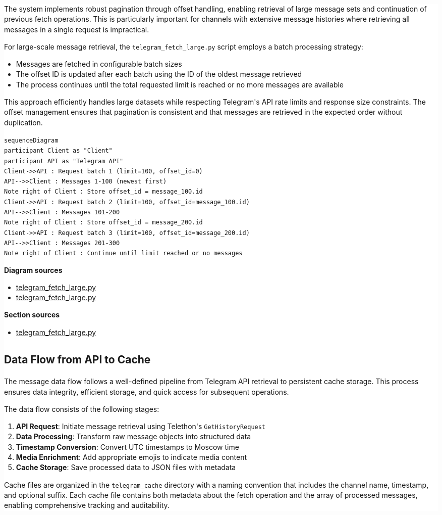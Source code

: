 The system implements robust pagination through offset handling, enabling retrieval of large message sets and continuation of previous fetch operations. This is particularly important for channels with extensive message histories where retrieving all messages in a single request is impractical.

For large-scale message retrieval, the `telegram_fetch_large.py` script employs a batch processing strategy:
- Messages are fetched in configurable batch sizes
- The offset ID is updated after each batch using the ID of the oldest message retrieved
- The process continues until the total requested limit is reached or no more messages are available

This approach efficiently handles large datasets while respecting Telegram's API rate limits and response size constraints. The offset management ensures that pagination is consistent and that messages are retrieved in the expected order without duplication.

```mermaid
sequenceDiagram
participant Client as "Client"
participant API as "Telegram API"
Client->>API : Request batch 1 (limit=100, offset_id=0)
API-->>Client : Messages 1-100 (newest first)
Note right of Client : Store offset_id = message_100.id
Client->>API : Request batch 2 (limit=100, offset_id=message_100.id)
API-->>Client : Messages 101-200
Note right of Client : Store offset_id = message_200.id
Client->>API : Request batch 3 (limit=100, offset_id=message_200.id)
API-->>Client : Messages 201-300
Note right of Client : Continue until limit reached or no messages
```

**Diagram sources**
- [telegram_fetch_large.py](file://scripts/telegram_tools/core/telegram_fetch_large.py#L47-L83)
- [telegram_fetch_large.py](file://scripts/telegram_tools/core/telegram_fetch_large.py#L85-L111)

**Section sources**
- [telegram_fetch_large.py](file://scripts/telegram_tools/core/telegram_fetch_large.py#L47-L111)

## Data Flow from API to Cache

The message data flow follows a well-defined pipeline from Telegram API retrieval to persistent cache storage. This process ensures data integrity, efficient storage, and quick access for subsequent operations.

The data flow consists of the following stages:
1. **API Request**: Initiate message retrieval using Telethon's `GetHistoryRequest`
2. **Data Processing**: Transform raw message objects into structured data
3. **Timestamp Conversion**: Convert UTC timestamps to Moscow time
4. **Media Enrichment**: Add appropriate emojis to indicate media content
5. **Cache Storage**: Save processed data to JSON files with metadata

Cache files are organized in the `telegram_cache` directory with a naming convention that includes the channel name, timestamp, and optional suffix. Each cache file contains both metadata about the fetch operation and the array of processed messages, enabling comprehensive tracking and auditability.

